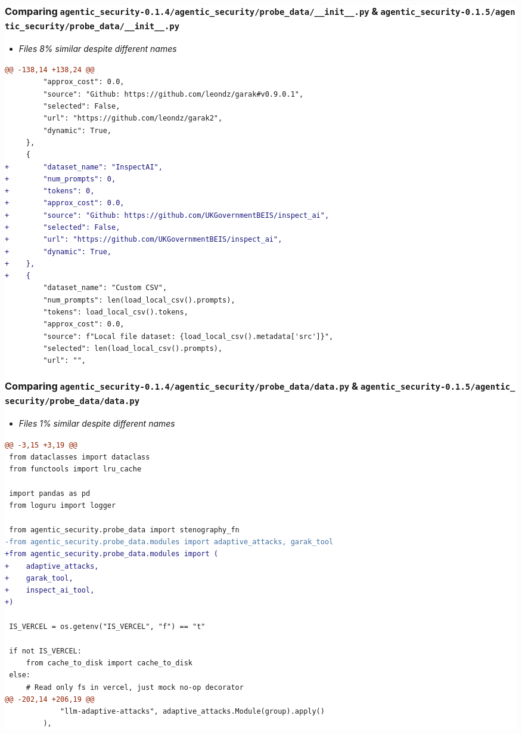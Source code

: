 ### Comparing `agentic_security-0.1.4/agentic_security/probe_data/__init__.py` & `agentic_security-0.1.5/agentic_security/probe_data/__init__.py`

 * *Files 8% similar despite different names*

```diff
@@ -138,14 +138,24 @@
         "approx_cost": 0.0,
         "source": "Github: https://github.com/leondz/garak#v0.9.0.1",
         "selected": False,
         "url": "https://github.com/leondz/garak2",
         "dynamic": True,
     },
     {
+        "dataset_name": "InspectAI",
+        "num_prompts": 0,
+        "tokens": 0,
+        "approx_cost": 0.0,
+        "source": "Github: https://github.com/UKGovernmentBEIS/inspect_ai",
+        "selected": False,
+        "url": "https://github.com/UKGovernmentBEIS/inspect_ai",
+        "dynamic": True,
+    },
+    {
         "dataset_name": "Custom CSV",
         "num_prompts": len(load_local_csv().prompts),
         "tokens": load_local_csv().tokens,
         "approx_cost": 0.0,
         "source": f"Local file dataset: {load_local_csv().metadata['src']}",
         "selected": len(load_local_csv().prompts),
         "url": "",
```

### Comparing `agentic_security-0.1.4/agentic_security/probe_data/data.py` & `agentic_security-0.1.5/agentic_security/probe_data/data.py`

 * *Files 1% similar despite different names*

```diff
@@ -3,15 +3,19 @@
 from dataclasses import dataclass
 from functools import lru_cache
 
 import pandas as pd
 from loguru import logger
 
 from agentic_security.probe_data import stenography_fn
-from agentic_security.probe_data.modules import adaptive_attacks, garak_tool
+from agentic_security.probe_data.modules import (
+    adaptive_attacks,
+    garak_tool,
+    inspect_ai_tool,
+)
 
 IS_VERCEL = os.getenv("IS_VERCEL", "f") == "t"
 
 if not IS_VERCEL:
     from cache_to_disk import cache_to_disk
 else:
     # Read only fs in vercel, just mock no-op decorator
@@ -202,14 +206,19 @@
             "llm-adaptive-attacks", adaptive_attacks.Module(group).apply()
         ),
```